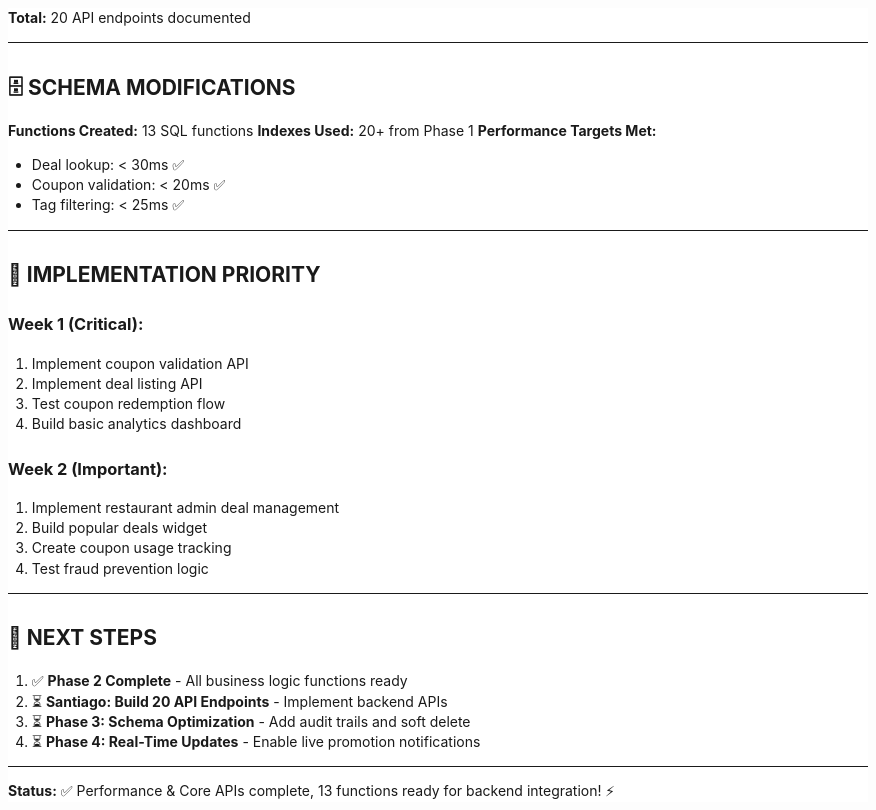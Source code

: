 **Total:** 20 API endpoints documented

---

## 🗄️ **SCHEMA MODIFICATIONS**

**Functions Created:** 13 SQL functions
**Indexes Used:** 20+ from Phase 1
**Performance Targets Met:**
- Deal lookup: < 30ms ✅
- Coupon validation: < 20ms ✅
- Tag filtering: < 25ms ✅

---

## 🎯 **IMPLEMENTATION PRIORITY**

### **Week 1 (Critical):**
1. Implement coupon validation API
2. Implement deal listing API
3. Test coupon redemption flow
4. Build basic analytics dashboard

### **Week 2 (Important):**
1. Implement restaurant admin deal management
2. Build popular deals widget
3. Create coupon usage tracking
4. Test fraud prevention logic

---

## 🚀 **NEXT STEPS**

1. ✅ **Phase 2 Complete** - All business logic functions ready
2. ⏳ **Santiago: Build 20 API Endpoints** - Implement backend APIs
3. ⏳ **Phase 3: Schema Optimization** - Add audit trails and soft delete
4. ⏳ **Phase 4: Real-Time Updates** - Enable live promotion notifications

---

**Status:** ✅ Performance & Core APIs complete, 13 functions ready for backend integration! ⚡

